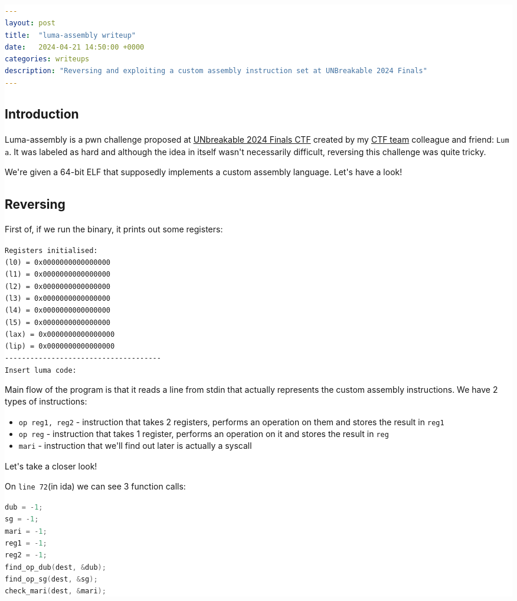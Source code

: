 ```yaml
---
layout: post
title:  "luma-assembly writeup"
date:   2024-04-21 14:50:00 +0000
categories: writeups
description: "Reversing and exploiting a custom assembly instruction set at UNBreakable 2024 Finals"
---
```


## Introduction
Luma-assembly is a pwn challenge proposed at [UNbreakable 2024 Finals CTF](https://unbreakable.ro) created by my [CTF team](https://ctftime.org/team/140885/) colleague and friend: `Luma`. It was labeled as hard and although the idea in itself wasn't necessarily difficult, reversing this challenge was quite tricky.

We're given a 64-bit ELF that supposedly implements a custom assembly language. Let's have a look!

## Reversing


First of, if we run the binary, it prints out some registers:

```
Registers initialised: 
(l0) = 0x0000000000000000
(l1) = 0x0000000000000000
(l2) = 0x0000000000000000
(l3) = 0x0000000000000000
(l4) = 0x0000000000000000
(l5) = 0x0000000000000000
(lax) = 0x0000000000000000
(lip) = 0x0000000000000000
-------------------------------------
Insert luma code: 
```

Main flow of the program is that it reads a line from stdin that actually represents the custom assembly instructions. We have 2 types of instructions:
- `op reg1, reg2` - instruction that takes 2 registers, performs an operation on them and stores the result in `reg1`
- `op reg` - instruction that takes 1 register, performs an operation on it and stores the result in `reg`
- `mari` - instruction that we'll find out later is actually a syscall

Let's take a closer look!

On `line 72`(in ida) we can see 3 function calls:
```C++
dub = -1;
sg = -1;
mari = -1;
reg1 = -1;
reg2 = -1;
find_op_dub(dest, &dub);
find_op_sg(dest, &sg);
check_mari(dest, &mari);
```
